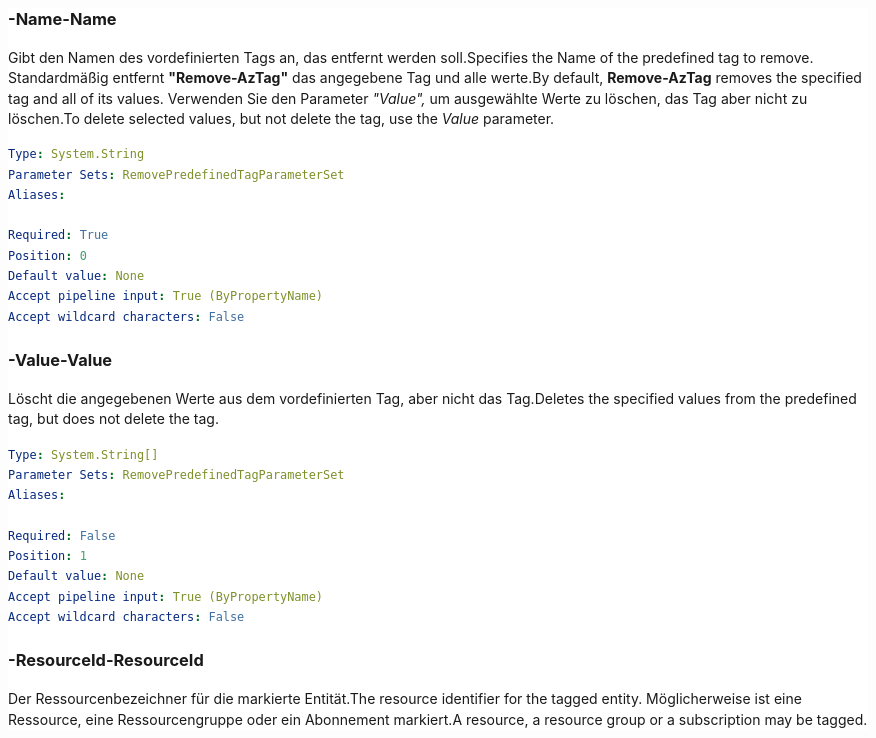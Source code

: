 ### <span data-ttu-id="ede41-133">-Name</span><span class="sxs-lookup"><span data-stu-id="ede41-133">-Name</span></span>
<span data-ttu-id="ede41-134">Gibt den Namen des vordefinierten Tags an, das entfernt werden soll.</span><span class="sxs-lookup"><span data-stu-id="ede41-134">Specifies the Name of the predefined tag to remove.</span></span>
<span data-ttu-id="ede41-135">Standardmäßig entfernt **"Remove-AzTag"** das angegebene Tag und alle werte.</span><span class="sxs-lookup"><span data-stu-id="ede41-135">By default, **Remove-AzTag** removes the specified tag and all of its values.</span></span>
<span data-ttu-id="ede41-136">Verwenden Sie den Parameter *"Value",* um ausgewählte Werte zu löschen, das Tag aber nicht zu löschen.</span><span class="sxs-lookup"><span data-stu-id="ede41-136">To delete selected values, but not delete the tag, use the *Value* parameter.</span></span>

```yaml
Type: System.String
Parameter Sets: RemovePredefinedTagParameterSet
Aliases:

Required: True
Position: 0
Default value: None
Accept pipeline input: True (ByPropertyName)
Accept wildcard characters: False
```

### <span data-ttu-id="ede41-137">-Value</span><span class="sxs-lookup"><span data-stu-id="ede41-137">-Value</span></span>
<span data-ttu-id="ede41-138">Löscht die angegebenen Werte aus dem vordefinierten Tag, aber nicht das Tag.</span><span class="sxs-lookup"><span data-stu-id="ede41-138">Deletes the specified values from the predefined tag, but does not delete the tag.</span></span>

```yaml
Type: System.String[]
Parameter Sets: RemovePredefinedTagParameterSet
Aliases:

Required: False
Position: 1
Default value: None
Accept pipeline input: True (ByPropertyName)
Accept wildcard characters: False
```

### <span data-ttu-id="ede41-139">-ResourceId</span><span class="sxs-lookup"><span data-stu-id="ede41-139">-ResourceId</span></span>
<span data-ttu-id="ede41-140">Der Ressourcenbezeichner für die markierte Entität.</span><span class="sxs-lookup"><span data-stu-id="ede41-140">The resource identifier for the tagged entity.</span></span> <span data-ttu-id="ede41-141">Möglicherweise ist eine Ressource, eine Ressourcengruppe oder ein Abonnement markiert.</span><span class="sxs-lookup"><span data-stu-id="ede41-141">A resource, a resource group or a subscription may be tagged.</span></span>
